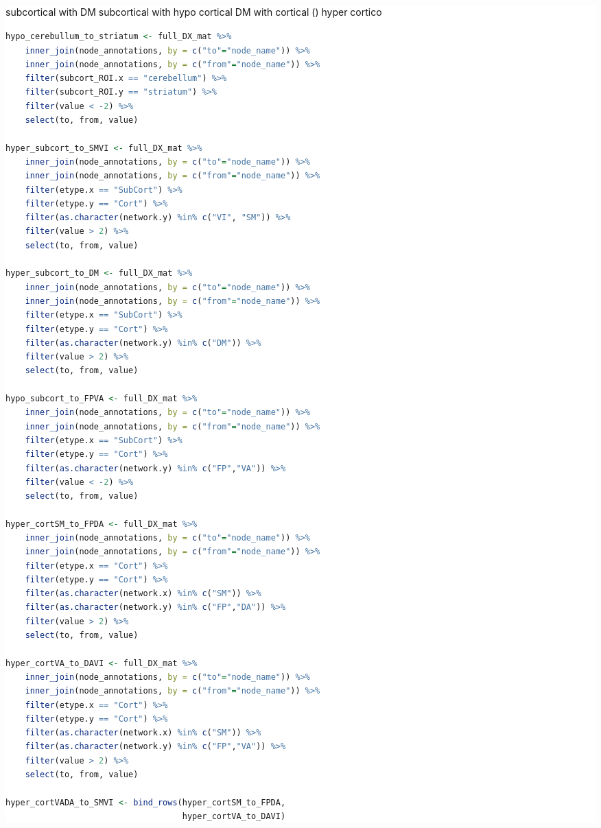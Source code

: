 subcortical with DM
subcortical with hypo cortical
DM with cortical ()
hyper cortico


```r
hypo_cerebullum_to_striatum <- full_DX_mat %>%
    inner_join(node_annotations, by = c("to"="node_name")) %>%
    inner_join(node_annotations, by = c("from"="node_name")) %>%
    filter(subcort_ROI.x == "cerebellum") %>%
    filter(subcort_ROI.y == "striatum") %>%
    filter(value < -2) %>%
    select(to, from, value)

hyper_subcort_to_SMVI <- full_DX_mat %>%
    inner_join(node_annotations, by = c("to"="node_name")) %>%
    inner_join(node_annotations, by = c("from"="node_name")) %>%
    filter(etype.x == "SubCort") %>%
    filter(etype.y == "Cort") %>%
    filter(as.character(network.y) %in% c("VI", "SM")) %>%
    filter(value > 2) %>%
    select(to, from, value)

hyper_subcort_to_DM <- full_DX_mat %>%
    inner_join(node_annotations, by = c("to"="node_name")) %>%
    inner_join(node_annotations, by = c("from"="node_name")) %>%
    filter(etype.x == "SubCort") %>%
    filter(etype.y == "Cort") %>%
    filter(as.character(network.y) %in% c("DM")) %>%
    filter(value > 2) %>%
    select(to, from, value)

hypo_subcort_to_FPVA <- full_DX_mat %>%
    inner_join(node_annotations, by = c("to"="node_name")) %>%
    inner_join(node_annotations, by = c("from"="node_name")) %>%
    filter(etype.x == "SubCort") %>%
    filter(etype.y == "Cort") %>%
    filter(as.character(network.y) %in% c("FP","VA")) %>%
    filter(value < -2) %>%
    select(to, from, value)

hyper_cortSM_to_FPDA <- full_DX_mat %>%
    inner_join(node_annotations, by = c("to"="node_name")) %>%
    inner_join(node_annotations, by = c("from"="node_name")) %>%
    filter(etype.x == "Cort") %>%
    filter(etype.y == "Cort") %>%
    filter(as.character(network.x) %in% c("SM")) %>%
    filter(as.character(network.y) %in% c("FP","DA")) %>%
    filter(value > 2) %>%
    select(to, from, value)

hyper_cortVA_to_DAVI <- full_DX_mat %>%
    inner_join(node_annotations, by = c("to"="node_name")) %>%
    inner_join(node_annotations, by = c("from"="node_name")) %>%
    filter(etype.x == "Cort") %>%
    filter(etype.y == "Cort") %>%
    filter(as.character(network.x) %in% c("SM")) %>%
    filter(as.character(network.y) %in% c("FP","VA")) %>%
    filter(value > 2) %>%
    select(to, from, value)

hyper_cortVADA_to_SMVI <- bind_rows(hyper_cortSM_to_FPDA,
                                    hyper_cortVA_to_DAVI)

```